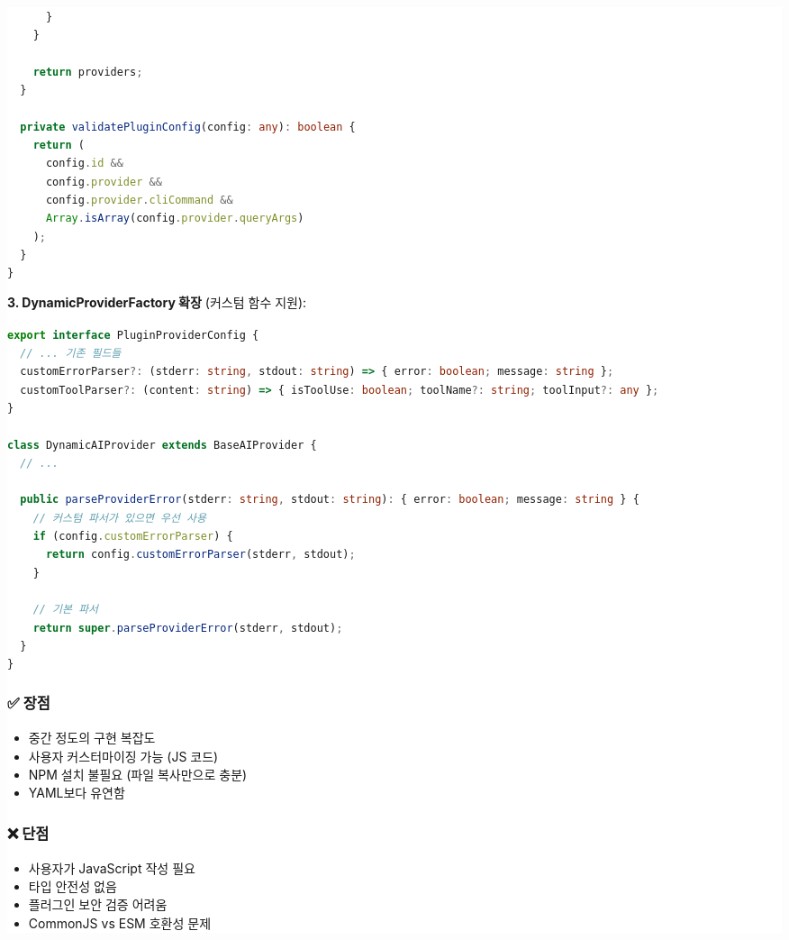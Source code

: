 ```typescript
      }
    }

    return providers;
  }

  private validatePluginConfig(config: any): boolean {
    return (
      config.id &&
      config.provider &&
      config.provider.cliCommand &&
      Array.isArray(config.provider.queryArgs)
    );
  }
}
```

**3. DynamicProviderFactory 확장** (커스텀 함수 지원):

```typescript
export interface PluginProviderConfig {
  // ... 기존 필드들
  customErrorParser?: (stderr: string, stdout: string) => { error: boolean; message: string };
  customToolParser?: (content: string) => { isToolUse: boolean; toolName?: string; toolInput?: any };
}

class DynamicAIProvider extends BaseAIProvider {
  // ...

  public parseProviderError(stderr: string, stdout: string): { error: boolean; message: string } {
    // 커스텀 파서가 있으면 우선 사용
    if (config.customErrorParser) {
      return config.customErrorParser(stderr, stdout);
    }

    // 기본 파서
    return super.parseProviderError(stderr, stdout);
  }
}
```

### ✅ 장점
- 중간 정도의 구현 복잡도
- 사용자 커스터마이징 가능 (JS 코드)
- NPM 설치 불필요 (파일 복사만으로 충분)
- YAML보다 유연함

### ❌ 단점
- 사용자가 JavaScript 작성 필요
- 타입 안전성 없음
- 플러그인 보안 검증 어려움
- CommonJS vs ESM 호환성 문제

